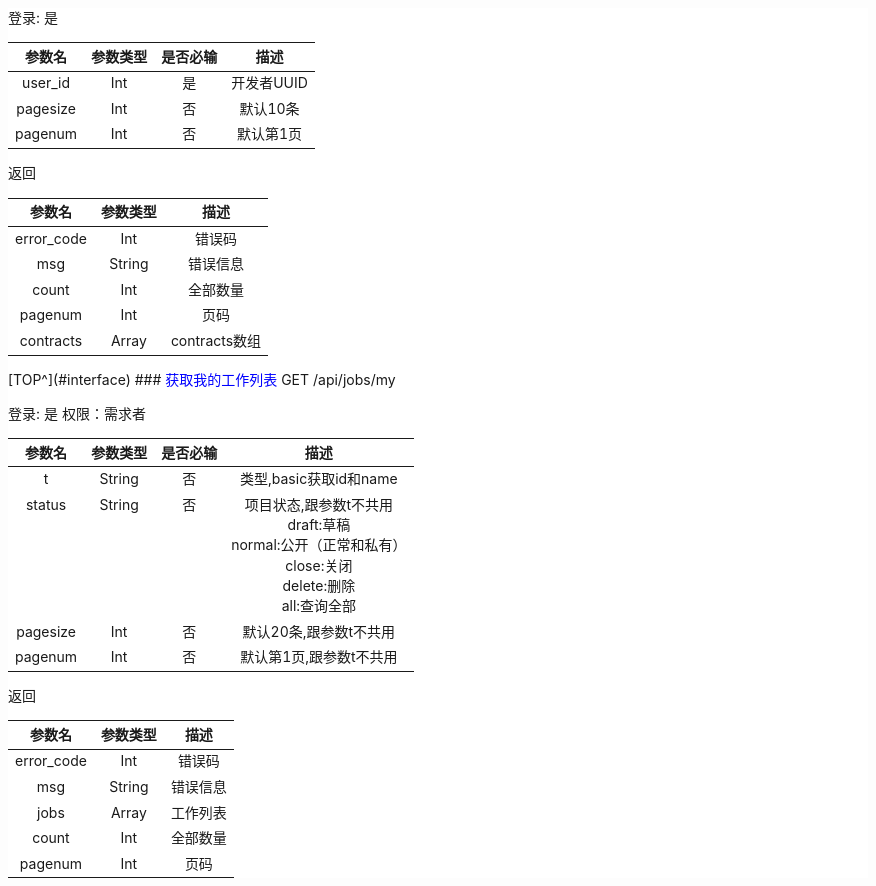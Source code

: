 登录: 是

| 参数名 | 参数类型 | 是否必输 | 描述 |
|:---:|:---:|:---:|:---:|
| user_id | Int | 是 | 开发者UUID |
| pagesize | Int| 否|默认10条|
| pagenum| Int|否|默认第1页|

返回

| 参数名 | 参数类型 | 描述 |
|:---:|:---:|:---:|
| error_code | Int | 错误码 |
| msg | String | 错误信息 |
| count | Int | 全部数量 |
| pagenum | Int | 页码 |
| contracts | Array | contracts数组|


<div id="my_jobs_list"/>[TOP^](#interface)
### <font color=blue>获取我的工作列表</font>
    GET /api/jobs/my

登录: 是
权限：需求者

| 参数名 | 参数类型 | 是否必输 | 描述 |
|:---:|:---:|:---:|:---:|
| t | String | 否 | 类型,basic获取id和name |
| status | String | 否 | 项目状态,跟参数t不共用<br/>draft:草稿<br/>normal:公开（正常和私有）<br/>close:关闭<br/>delete:删除<br/>all:查询全部|
| pagesize | Int| 否|默认20条,跟参数t不共用|
| pagenum| Int|否|默认第1页,跟参数t不共用|

返回

| 参数名 | 参数类型 | 描述 |
|:---:|:---:|:---:|
| error_code | Int | 错误码 |
| msg | String | 错误信息 |
| jobs | Array | 工作列表 |
| count | Int | 全部数量 |
| pagenum | Int | 页码 |

